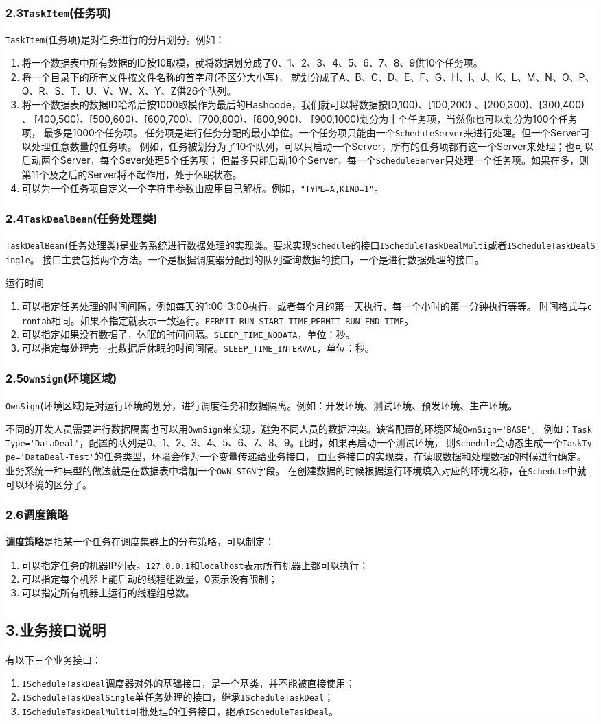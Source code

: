 ### 2.3`TaskItem`(任务项)

`TaskItem`(任务项)是对任务进行的分片划分。例如：

1.   将一个数据表中所有数据的ID按10取模，就将数据划分成了0、1、2、3、4、5、6、7、8、9供10个任务项。
2.   将一个目录下的所有文件按文件名称的首字母(不区分大小写)，
     就划分成了A、B、C、D、E、F、G、H、I、J、K、L、M、N、O、P、Q、R、S、T、U、V、W、X、Y、Z供26个队列。
3.   将一个数据表的数据ID哈希后按1000取模作为最后的Hashcode，我们就可以将数据按[0,100)、[100,200) 、[200,300)、[300,400) 、
     [400,500)、[500,600)、[600,700)、[700,800)、[800,900)、 [900,1000)划分为十个任务项，当然你也可以划分为100个任务项，
     最多是1000个任务项。
     任务项是进行任务分配的最小单位。一个任务项只能由一个`ScheduleServer`来进行处理。但一个Server可以处理任意数量的任务项。
     例如，任务被划分为了10个队列，可以只启动一个Server，所有的任务项都有这一个Server来处理；也可以启动两个Server，每个Sever处理5个任务项；
     但最多只能启动10个Server，每一个`ScheduleServer`只处理一个任务项。如果在多，则第11个及之后的Server将不起作用，处于休眠状态。
4.   可以为一个任务项自定义一个字符串参数由应用自己解析。例如，`"TYPE=A,KIND=1"`。

### 2.4`TaskDealBean`(任务处理类)

`TaskDealBean`(任务处理类)是业务系统进行数据处理的实现类。要求实现`Schedule`的接口`IScheduleTaskDealMulti`或者`IScheduleTaskDealSingle`。
接口主要包括两个方法。一个是根据调度器分配到的队列查询数据的接口，一个是进行数据处理的接口。

运行时间

1.   可以指定任务处理的时间间隔，例如每天的1:00-3:00执行，或者每个月的第一天执行、每一个小时的第一分钟执行等等。
     时间格式与`crontab`相同。如果不指定就表示一致运行。`PERMIT_RUN_START_TIME`,`PERMIT_RUN_END_TIME`。
2.   可以指定如果没有数据了，休眠的时间间隔。`SLEEP_TIME_NODATA`，单位：秒。
3.   可以指定每处理完一批数据后休眠的时间间隔。`SLEEP_TIME_INTERVAL`，单位：秒。

### 2.5`OwnSign`(环境区域)

`OwnSign`(环境区域)是对运行环境的划分，进行调度任务和数据隔离。例如：开发环境、测试环境、预发环境、生产环境。

不同的开发人员需要进行数据隔离也可以用`OwnSign`来实现，避免不同人员的数据冲突。缺省配置的环境区域`OwnSign='BASE'`。
例如：`TaskType='DataDeal'`，配置的队列是0、1、2、3、4、5、6、7、8、9。此时，如果再启动一个测试环境，
则`Schedule`会动态生成一个`TaskType='DataDeal-Test'`的任务类型，环境会作为一个变量传递给业务接口，
由业务接口的实现类，在读取数据和处理数据的时候进行确定。业务系统一种典型的做法就是在数据表中增加一个`OWN_SIGN`字段。
在创建数据的时候根据运行环境填入对应的环境名称，在`Schedule`中就可以环境的区分了。

### 2.6调度策略

**调度策略**是指某一个任务在调度集群上的分布策略，可以制定：

1.   可以指定任务的机器IP列表。`127.0.0.1`和`localhost`表示所有机器上都可以执行；
2.   可以指定每个机器上能启动的线程组数量，0表示没有限制；
3.   可以指定所有机器上运行的线程组总数。

## 3.业务接口说明

有以下三个业务接口：

1.   `IScheduleTaskDeal`调度器对外的基础接口，是一个基类，并不能被直接使用；
2.   `IScheduleTaskDealSingle`单任务处理的接口，继承`IScheduleTaskDeal`；
3.   `IScheduleTaskDealMulti`可批处理的任务接口，继承`IScheduleTaskDeal`。
